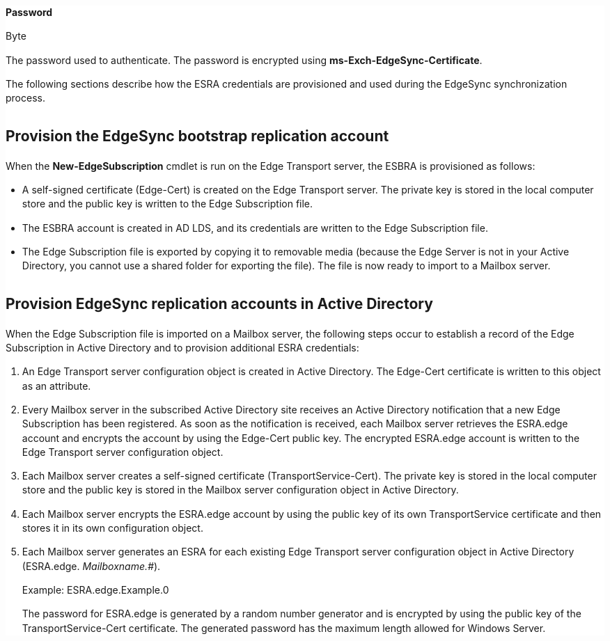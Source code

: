 <tr class="even">
<td><p><strong>Password</strong></p></td>
<td><p>Byte</p></td>
<td><p>The password used to authenticate. The password is encrypted using <strong>ms-Exch-EdgeSync-Certificate</strong>.</p></td>
</tr>
</tbody>
</table>

The following sections describe how the ESRA credentials are provisioned and used during the EdgeSync synchronization process.

## Provision the EdgeSync bootstrap replication account

When the **New-EdgeSubscription** cmdlet is run on the Edge Transport server, the ESBRA is provisioned as follows:

- A self-signed certificate (Edge-Cert) is created on the Edge Transport server. The private key is stored in the local computer store and the public key is written to the Edge Subscription file.

- The ESBRA account is created in AD LDS, and its credentials are written to the Edge Subscription file.

- The Edge Subscription file is exported by copying it to removable media (because the Edge Server is not in your Active Directory, you cannot use a shared folder for exporting the file). The file is now ready to import to a Mailbox server.

## Provision EdgeSync replication accounts in Active Directory

When the Edge Subscription file is imported on a Mailbox server, the following steps occur to establish a record of the Edge Subscription in Active Directory and to provision additional ESRA credentials:

1. An Edge Transport server configuration object is created in Active Directory. The Edge-Cert certificate is written to this object as an attribute.

2. Every Mailbox server in the subscribed Active Directory site receives an Active Directory notification that a new Edge Subscription has been registered. As soon as the notification is received, each Mailbox server retrieves the ESRA.edge account and encrypts the account by using the Edge-Cert public key. The encrypted ESRA.edge account is written to the Edge Transport server configuration object.

3. Each Mailbox server creates a self-signed certificate (TransportService-Cert). The private key is stored in the local computer store and the public key is stored in the Mailbox server configuration object in Active Directory.

4. Each Mailbox server encrypts the ESRA.edge account by using the public key of its own TransportService certificate and then stores it in its own configuration object.

5. Each Mailbox server generates an ESRA for each existing Edge Transport server configuration object in Active Directory (ESRA.edge. *Mailboxname.\#*).

   Example: ESRA.edge.Example.0

   The password for ESRA.edge is generated by a random number generator and is encrypted by using the public key of the TransportService-Cert certificate. The generated password has the maximum length allowed for Windows Server.
